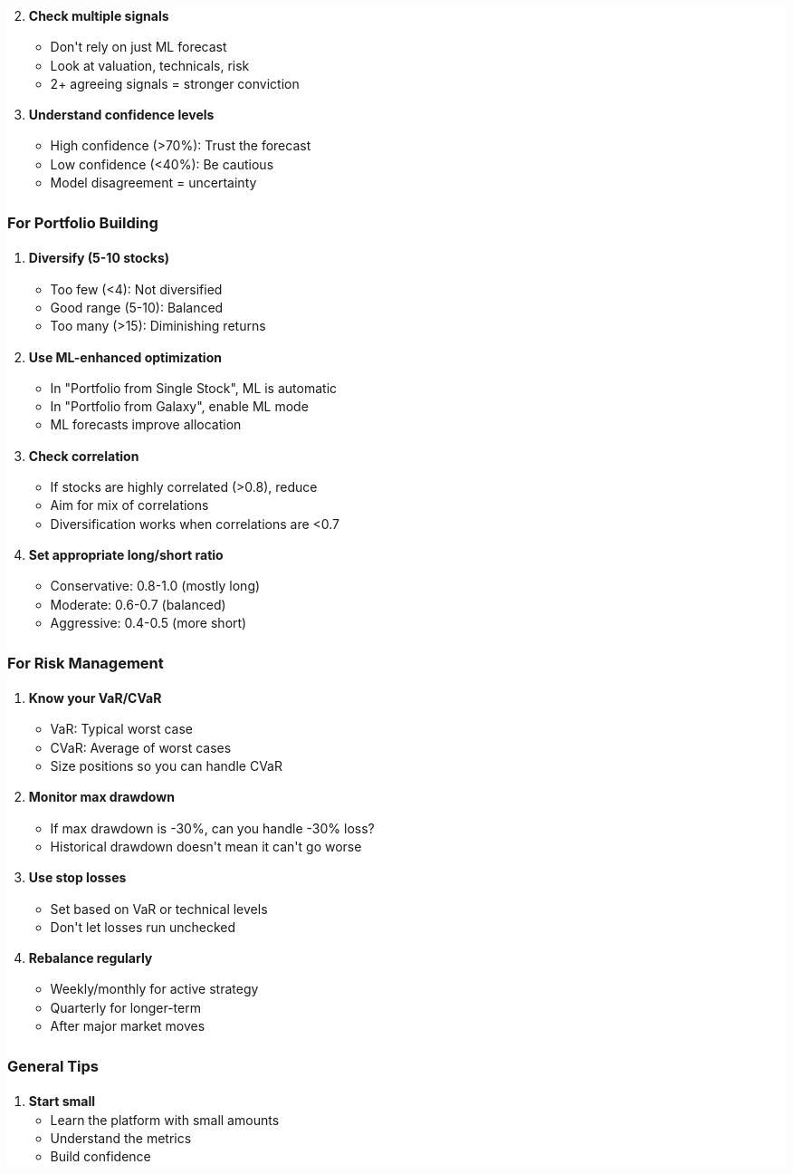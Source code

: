 2. **Check multiple signals**
   - Don't rely on just ML forecast
   - Look at valuation, technicals, risk
   - 2+ agreeing signals = stronger conviction

3. **Understand confidence levels**
   - High confidence (>70%): Trust the forecast
   - Low confidence (<40%): Be cautious
   - Model disagreement = uncertainty

### For Portfolio Building

1. **Diversify (5-10 stocks)**
   - Too few (<4): Not diversified
   - Good range (5-10): Balanced
   - Too many (>15): Diminishing returns

2. **Use ML-enhanced optimization**
   - In "Portfolio from Single Stock", ML is automatic
   - In "Portfolio from Galaxy", enable ML mode
   - ML forecasts improve allocation

3. **Check correlation**
   - If stocks are highly correlated (>0.8), reduce
   - Aim for mix of correlations
   - Diversification works when correlations are <0.7

4. **Set appropriate long/short ratio**
   - Conservative: 0.8-1.0 (mostly long)
   - Moderate: 0.6-0.7 (balanced)
   - Aggressive: 0.4-0.5 (more short)

### For Risk Management

1. **Know your VaR/CVaR**
   - VaR: Typical worst case
   - CVaR: Average of worst cases
   - Size positions so you can handle CVaR

2. **Monitor max drawdown**
   - If max drawdown is -30%, can you handle -30% loss?
   - Historical drawdown doesn't mean it can't go worse

3. **Use stop losses**
   - Set based on VaR or technical levels
   - Don't let losses run unchecked

4. **Rebalance regularly**
   - Weekly/monthly for active strategy
   - Quarterly for longer-term
   - After major market moves

### General Tips

1. **Start small**
   - Learn the platform with small amounts
   - Understand the metrics
   - Build confidence
